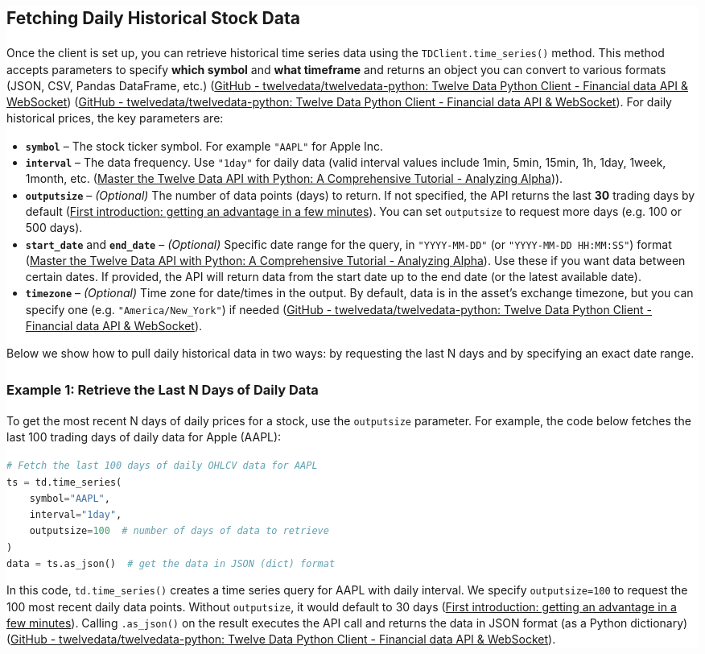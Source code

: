 ## Fetching Daily Historical Stock Data

Once the client is set up, you can retrieve historical time series data using the `TDClient.time_series()` method. This method accepts parameters to specify **which symbol** and **what timeframe** and returns an object you can convert to various formats (JSON, CSV, Pandas DataFrame, etc.) ([GitHub - twelvedata/twelvedata-python: Twelve Data Python Client - Financial data API & WebSocket](https://github.com/twelvedata/twelvedata-python#:~:text=,return%20list%20of%20URLs%20used)) ([GitHub - twelvedata/twelvedata-python: Twelve Data Python Client - Financial data API & WebSocket](https://github.com/twelvedata/twelvedata-python#:~:text=ts%20%3D%20td.time_series%28%20symbol%3D,)). For daily historical prices, the key parameters are:

- **`symbol`** – The stock ticker symbol. For example `"AAPL"` for Apple Inc.
- **`interval`** – The data frequency. Use `"1day"` for daily data (valid interval values include 1min, 5min, 15min, 1h, 1day, 1week, 1month, etc. ([Master the Twelve Data API with Python: A Comprehensive Tutorial - Analyzing Alpha](https://analyzingalpha.com/twelve-data-api-python-tutorial#:~:text=The%20interval%20parameter%20of%20the,4h%2C%208h%2C%201day%2C%201week%2C%201month))).
- **`outputsize`** – _(Optional)_ The number of data points (days) to return. If not specified, the API returns the last **30** trading days by default ([First introduction: getting an advantage in a few minutes](https://twelvedata.com/blog/first-introduction-getting-an-advantage-in-a-few-minutes#:~:text=All%20requests%20are%20available%20in,by%20default%20equals%2030)). You can set `outputsize` to request more days (e.g. 100 or 500 days).
- **`start_date`** and **`end_date`** – _(Optional)_ Specific date range for the query, in `"YYYY-MM-DD"` (or `"YYYY-MM-DD HH:MM:SS"`) format ([Master the Twelve Data API with Python: A Comprehensive Tutorial - Analyzing Alpha](https://analyzingalpha.com/twelve-data-api-python-tutorial#:~:text=You%20can%20also%20pass%20values,to%20filter%20the%20sampling%20period)). Use these if you want data between certain dates. If provided, the API will return data from the start date up to the end date (or the latest available date).
- **`timezone`** – _(Optional)_ Time zone for date/times in the output. By default, data is in the asset’s exchange timezone, but you can specify one (e.g. `"America/New_York"`) if needed ([GitHub - twelvedata/twelvedata-python: Twelve Data Python Client - Financial data API & WebSocket](https://github.com/twelvedata/twelvedata-python#:~:text=ts%20%3D%20td.time_series%28%20symbol%3D,)).

Below we show how to pull daily historical data in two ways: by requesting the last N days and by specifying an exact date range.

### Example 1: Retrieve the Last N Days of Daily Data

To get the most recent N days of daily prices for a stock, use the `outputsize` parameter. For example, the code below fetches the last 100 trading days of daily data for Apple (AAPL):

```python
# Fetch the last 100 days of daily OHLCV data for AAPL
ts = td.time_series(
    symbol="AAPL",
    interval="1day",
    outputsize=100  # number of days of data to retrieve
)
data = ts.as_json()  # get the data in JSON (dict) format
```

In this code, `td.time_series()` creates a time series query for AAPL with daily interval. We specify `outputsize=100` to request the 100 most recent daily data points. Without `outputsize`, it would default to 30 days ([First introduction: getting an advantage in a few minutes](https://twelvedata.com/blog/first-introduction-getting-an-advantage-in-a-few-minutes#:~:text=)). Calling `.as_json()` on the result executes the API call and returns the data in JSON format (as a Python dictionary) ([GitHub - twelvedata/twelvedata-python: Twelve Data Python Client - Financial data API & WebSocket](https://github.com/twelvedata/twelvedata-python#:~:text=,return%20list%20of%20URLs%20used)).
